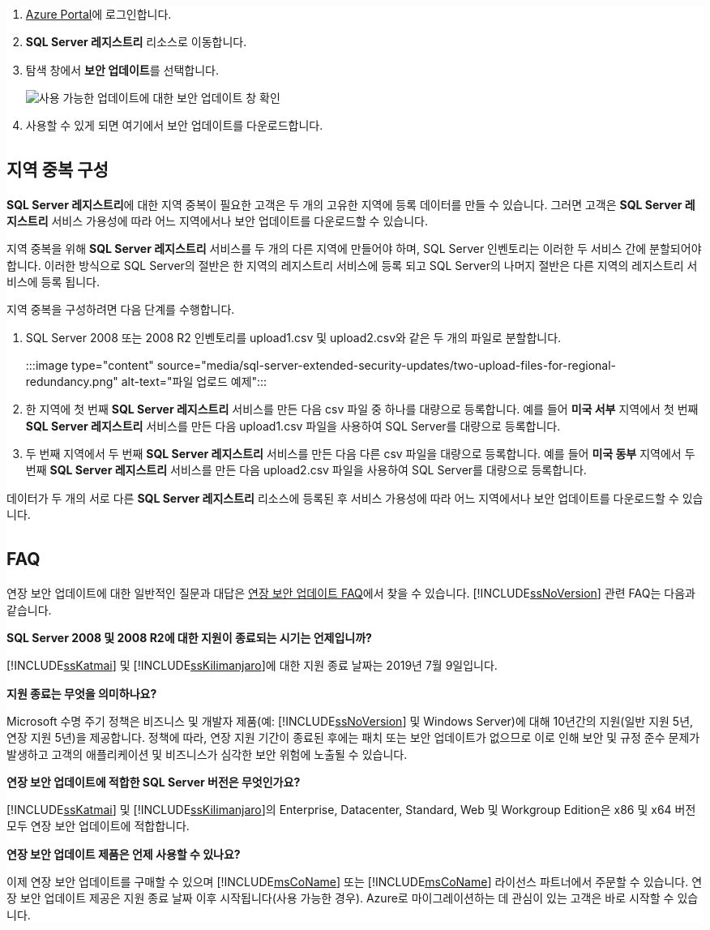 1. [Azure Portal](https://portal.azure.com)에 로그인합니다. 
1. **SQL Server 레지스트리** 리소스로 이동합니다. 
1. 탐색 창에서 **보안 업데이트**를 선택합니다. 

   ![사용 가능한 업데이트에 대한 보안 업데이트 창 확인](media/sql-server-extended-security-updates/security-updates-sql-registry.png)

1. 사용할 수 있게 되면 여기에서 보안 업데이트를 다운로드합니다. 

## <a name="configure-regional-redundancy"></a>지역 중복 구성 

**SQL Server 레지스트리**에 대한 지역 중복이 필요한 고객은 두 개의 고유한 지역에 등록 데이터를 만들 수 있습니다. 그러면 고객은 **SQL Server 레지스트리** 서비스 가용성에 따라 어느 지역에서나 보안 업데이트를 다운로드할 수 있습니다. 

지역 중복을 위해 **SQL Server 레지스트리** 서비스를 두 개의 다른 지역에 만들어야 하며, SQL Server 인벤토리는 이러한 두 서비스 간에 분할되어야 합니다. 이러한 방식으로 SQL Server의 절반은 한 지역의 레지스트리 서비스에 등록 되고 SQL Server의 나머지 절반은 다른 지역의 레지스트리 서비스에 등록 됩니다. 

지역 중복을 구성하려면 다음 단계를 수행합니다.

1. SQL Server 2008 또는 2008 R2 인벤토리를 upload1.csv 및 upload2.csv와 같은 두 개의 파일로 분할합니다. 
  
   :::image type="content" source="media/sql-server-extended-security-updates/two-upload-files-for-regional-redundancy.png" alt-text="파일 업로드 예제":::

1. 한 지역에 첫 번째 **SQL Server 레지스트리** 서비스를 만든 다음 csv 파일 중 하나를 대량으로 등록합니다. 예를 들어 **미국 서부** 지역에서 첫 번째 **SQL Server 레지스트리** 서비스를 만든 다음 upload1.csv 파일을 사용하여 SQL Server를 대량으로 등록합니다. 
1. 두 번째 지역에서 두 번째 **SQL Server 레지스트리** 서비스를 만든 다음 다른 csv 파일을 대량으로 등록합니다. 예를 들어 **미국 동부** 지역에서 두 번째 **SQL Server 레지스트리** 서비스를 만든 다음 upload2.csv 파일을 사용하여 SQL Server를 대량으로 등록합니다. 


데이터가 두 개의 서로 다른 **SQL Server 레지스트리** 리소스에 등록된 후 서비스 가용성에 따라 어느 지역에서나 보안 업데이트를 다운로드할 수 있습니다. 


## <a name="faq"></a>FAQ

연장 보안 업데이트에 대한 일반적인 질문과 대답은 [연장 보안 업데이트 FAQ](https://www.microsoft.com/cloud-platform/extended-security-updates)에서 찾을 수 있습니다. [!INCLUDE[ssNoVersion](../../includes/ssnoversion-md.md)] 관련 FAQ는 다음과 같습니다. 

**SQL Server 2008 및 2008 R2에 대한 지원이 종료되는 시기는 언제입니까?**

[!INCLUDE[ssKatmai](../../includes/ssKatmai-md.md)] 및 [!INCLUDE[ssKilimanjaro](../../includes/ssKilimanjaro-md.md)]에 대한 지원 종료 날짜는 2019년 7월 9일입니다. 

**지원 종료는 무엇을 의미하나요?**

Microsoft 수명 주기 정책은 비즈니스 및 개발자 제품(예: [!INCLUDE[ssNoVersion](../../includes/ssnoversion-md.md)] 및 Windows Server)에 대해 10년간의 지원(일반 지원 5년, 연장 지원 5년)을 제공합니다. 정책에 따라, 연장 지원 기간이 종료된 후에는 패치 또는 보안 업데이트가 없으므로 이로 인해 보안 및 규정 준수 문제가 발생하고 고객의 애플리케이션 및 비즈니스가 심각한 보안 위험에 노출될 수 있습니다.

**연장 보안 업데이트에 적합한 SQL Server 버전은 무엇인가요?**

[!INCLUDE[ssKatmai](../../includes/ssKatmai-md.md)] 및 [!INCLUDE[ssKilimanjaro](../../includes/ssKilimanjaro-md.md)]의 Enterprise, Datacenter, Standard, Web 및 Workgroup Edition은 x86 및 x64 버전 모두 연장 보안 업데이트에 적합합니다. 

**연장 보안 업데이트 제품은 언제 사용할 수 있나요?**

이제 연장 보안 업데이트를 구매할 수 있으며 [!INCLUDE[msCoName](../../includes/msconame-md.md)] 또는 [!INCLUDE[msCoName](../../includes/msconame-md.md)] 라이선스 파트너에서 주문할 수 있습니다. 연장 보안 업데이트 제공은 지원 종료 날짜 이후 시작됩니다(사용 가능한 경우). Azure로 마이그레이션하는 데 관심이 있는 고객은 바로 시작할 수 있습니다. 
